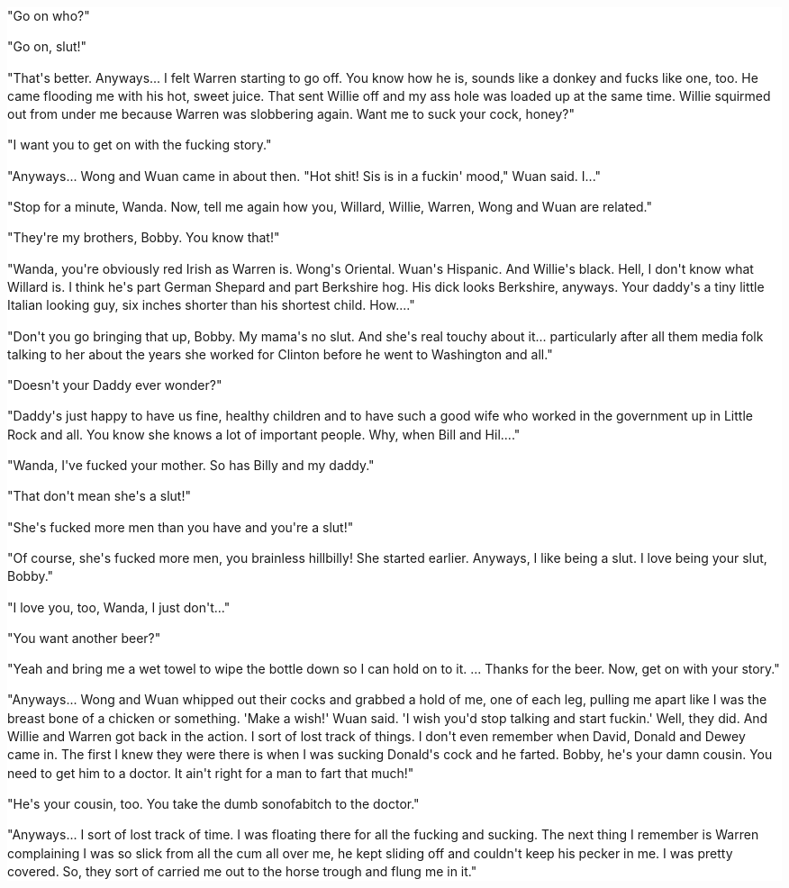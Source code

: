 "Go on who?" 

"Go on, slut!" 

"That's better. Anyways... I felt Warren starting to go off. You know how he is, sounds like a donkey and fucks like one, too. He came flooding me with his hot, sweet juice. That sent Willie off and my ass hole was loaded up at the same time. Willie squirmed out from under me because Warren was slobbering again. Want me to suck your cock, honey?" 

"I want you to get on with the fucking story." 

"Anyways... Wong and Wuan came in about then. "Hot shit! Sis is in a fuckin' mood," Wuan said. I..." 

"Stop for a minute, Wanda. Now, tell me again how you, Willard, Willie, Warren, Wong and Wuan are related." 

"They're my brothers, Bobby. You know that!" 

"Wanda, you're obviously red Irish as Warren is. Wong's Oriental. Wuan's Hispanic. And Willie's black. Hell, I don't know what Willard is. I think he's part German Shepard and part Berkshire hog. His dick looks Berkshire, anyways. Your daddy's a tiny little Italian looking guy, six inches shorter than his shortest child. How...." 

"Don't you go bringing that up, Bobby. My mama's no slut. And she's real touchy about it... particularly after all them media folk talking to her about the years she worked for Clinton before he went to Washington and all." 

"Doesn't your Daddy ever wonder?" 

"Daddy's just happy to have us fine, healthy children and to have such a good wife who worked in the government up in Little Rock and all. You know she knows a lot of important people. Why, when Bill and Hil...." 

"Wanda, I've fucked your mother. So has Billy and my daddy." 

"That don't mean she's a slut!" 

"She's fucked more men than you have and you're a slut!" 

"Of course, she's fucked more men, you brainless hillbilly! She started earlier. Anyways, I like being a slut. I love being your slut, Bobby." 

"I love you, too, Wanda, I just don't..." 

"You want another beer?" 

"Yeah and bring me a wet towel to wipe the bottle down so I can hold on to it. ... Thanks for the beer. Now, get on with your story." 

"Anyways... Wong and Wuan whipped out their cocks and grabbed a hold of me, one of each leg, pulling me apart like I was the breast bone of a chicken or something. 'Make a wish!' Wuan said. 'I wish you'd stop talking and start fuckin.' Well, they did. And Willie and Warren got back in the action. I sort of lost track of things. I don't even remember when David, Donald and Dewey came in. The first I knew they were there is when I was sucking Donald's cock and he farted. Bobby, he's your damn cousin. You need to get him to a doctor. It ain't right for a man to fart that much!" 

"He's your cousin, too. You take the dumb sonofabitch to the doctor." 

"Anyways... I sort of lost track of time. I was floating there for all the fucking and sucking. The next thing I remember is Warren complaining I was so slick from all the cum all over me, he kept sliding off and couldn't keep his pecker in me. I was pretty covered. So, they sort of carried me out to the horse trough and flung me in it." 

